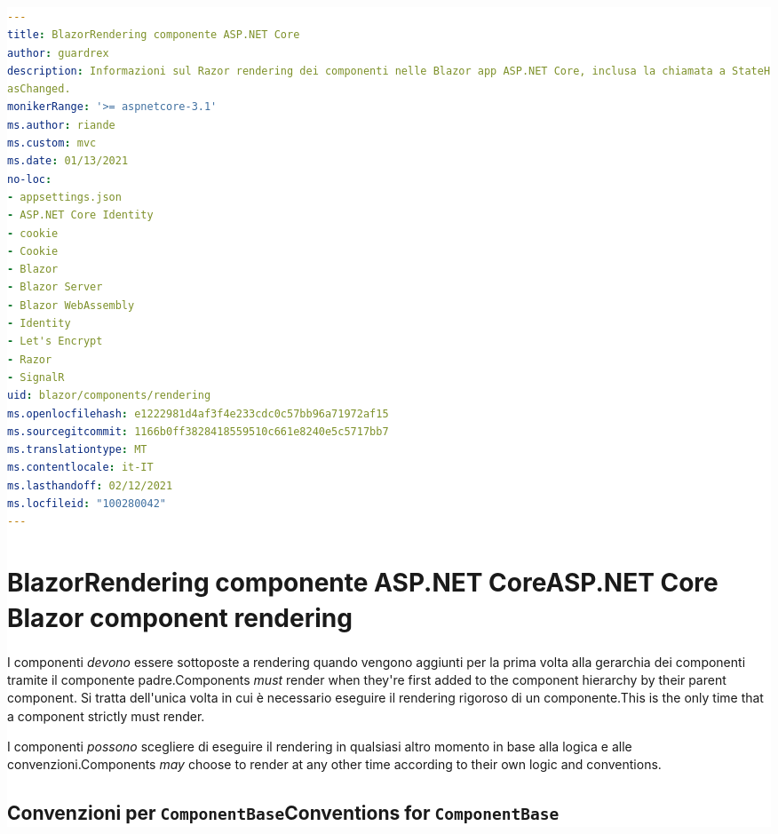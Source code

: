 ```yaml
---
title: BlazorRendering componente ASP.NET Core
author: guardrex
description: Informazioni sul Razor rendering dei componenti nelle Blazor app ASP.NET Core, inclusa la chiamata a StateHasChanged.
monikerRange: '>= aspnetcore-3.1'
ms.author: riande
ms.custom: mvc
ms.date: 01/13/2021
no-loc:
- appsettings.json
- ASP.NET Core Identity
- cookie
- Cookie
- Blazor
- Blazor Server
- Blazor WebAssembly
- Identity
- Let's Encrypt
- Razor
- SignalR
uid: blazor/components/rendering
ms.openlocfilehash: e1222981d4af3f4e233cdc0c57bb96a71972af15
ms.sourcegitcommit: 1166b0ff3828418559510c661e8240e5c5717bb7
ms.translationtype: MT
ms.contentlocale: it-IT
ms.lasthandoff: 02/12/2021
ms.locfileid: "100280042"
---
```

# <a name="aspnet-core-blazor-component-rendering"></a><span data-ttu-id="b1ab2-103">BlazorRendering componente ASP.NET Core</span><span class="sxs-lookup"><span data-stu-id="b1ab2-103">ASP.NET Core Blazor component rendering</span></span>

<span data-ttu-id="b1ab2-104">I componenti *devono* essere sottoposte a rendering quando vengono aggiunti per la prima volta alla gerarchia dei componenti tramite il componente padre.</span><span class="sxs-lookup"><span data-stu-id="b1ab2-104">Components *must* render when they're first added to the component hierarchy by their parent component.</span></span> <span data-ttu-id="b1ab2-105">Si tratta dell'unica volta in cui è necessario eseguire il rendering rigoroso di un componente.</span><span class="sxs-lookup"><span data-stu-id="b1ab2-105">This is the only time that a component strictly must render.</span></span>

<span data-ttu-id="b1ab2-106">I componenti *possono* scegliere di eseguire il rendering in qualsiasi altro momento in base alla logica e alle convenzioni.</span><span class="sxs-lookup"><span data-stu-id="b1ab2-106">Components *may* choose to render at any other time according to their own logic and conventions.</span></span>

## <a name="conventions-for-componentbase"></a><span data-ttu-id="b1ab2-107">Convenzioni per `ComponentBase`</span><span class="sxs-lookup"><span data-stu-id="b1ab2-107">Conventions for `ComponentBase`</span></span>
